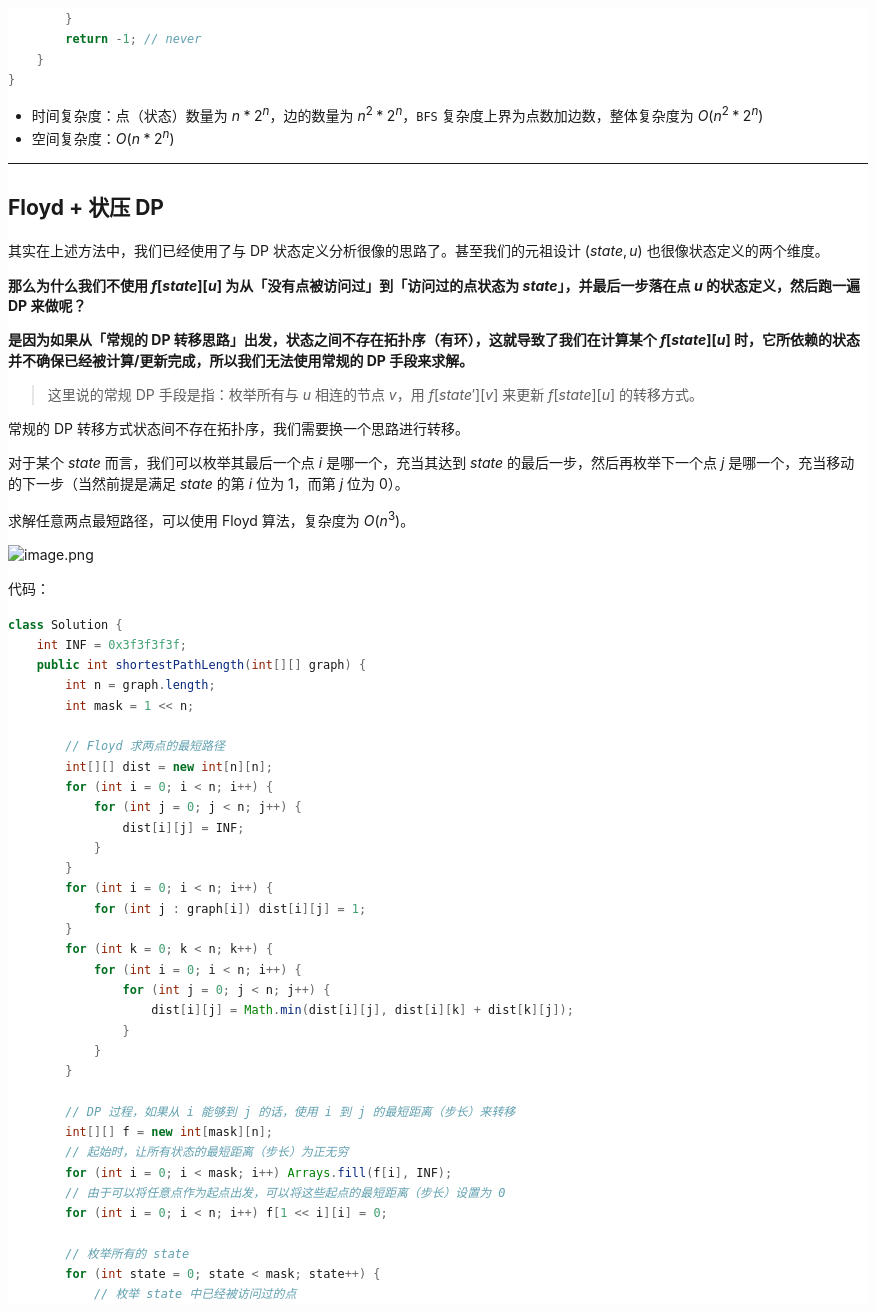 ```Java []
        }
        return -1; // never
    }
}
```
* 时间复杂度：点（状态）数量为 $n * 2^n$，边的数量为 $n^2 * 2^n$，`BFS` 复杂度上界为点数加边数，整体复杂度为 $O(n^2 * 2^n)$
* 空间复杂度：$O(n * 2^n)$

---

## Floyd + 状压 DP

其实在上述方法中，我们已经使用了与 DP 状态定义分析很像的思路了。甚至我们的元祖设计 $(state, u)$ 也很像状态定义的两个维度。

**那么为什么我们不使用 $f[state][u]$ 为从「没有点被访问过」到「访问过的点状态为 $state$」，并最后一步落在点 $u$ 的状态定义，然后跑一遍 DP 来做呢？** 

**是因为如果从「常规的 DP 转移思路」出发，状态之间不存在拓扑序（有环），这就导致了我们在计算某个 $f[state][u]$ 时，它所依赖的状态并不确保已经被计算/更新完成，所以我们无法使用常规的 DP 手段来求解。**

> 这里说的常规 DP 手段是指：枚举所有与 $u$ 相连的节点 $v$，用 $f[state'][v]$ 来更新 $f[state][u]$ 的转移方式。

常规的 DP 转移方式状态间不存在拓扑序，我们需要换一个思路进行转移。

对于某个 $state$ 而言，我们可以枚举其最后一个点 $i$ 是哪一个，充当其达到 $state$ 的最后一步，然后再枚举下一个点 $j$ 是哪一个，充当移动的下一步（当然前提是满足 $state$ 的第 $i$ 位为 $1$，而第 $j$ 位为 $0$）。

求解任意两点最短路径，可以使用 Floyd 算法，复杂度为 $O(n^3)$。

![image.png](https://pic.leetcode-cn.com/1628224059-LjwhrT-image.png)

代码：
```Java []
class Solution {
    int INF = 0x3f3f3f3f;
    public int shortestPathLength(int[][] graph) {
        int n = graph.length;
        int mask = 1 << n;
        
        // Floyd 求两点的最短路径
        int[][] dist = new int[n][n];
        for (int i = 0; i < n; i++) {
            for (int j = 0; j < n; j++) {
                dist[i][j] = INF;
            }
        }
        for (int i = 0; i < n; i++) {
            for (int j : graph[i]) dist[i][j] = 1;
        }
        for (int k = 0; k < n; k++) {
            for (int i = 0; i < n; i++) {
                for (int j = 0; j < n; j++) {
                    dist[i][j] = Math.min(dist[i][j], dist[i][k] + dist[k][j]);
                }
            }
        }
        
        // DP 过程，如果从 i 能够到 j 的话，使用 i 到 j 的最短距离（步长）来转移
        int[][] f = new int[mask][n];
        // 起始时，让所有状态的最短距离（步长）为正无穷
        for (int i = 0; i < mask; i++) Arrays.fill(f[i], INF);
        // 由于可以将任意点作为起点出发，可以将这些起点的最短距离（步长）设置为 0
        for (int i = 0; i < n; i++) f[1 << i][i] = 0;

        // 枚举所有的 state
        for (int state = 0; state < mask; state++) {
            // 枚举 state 中已经被访问过的点
```
